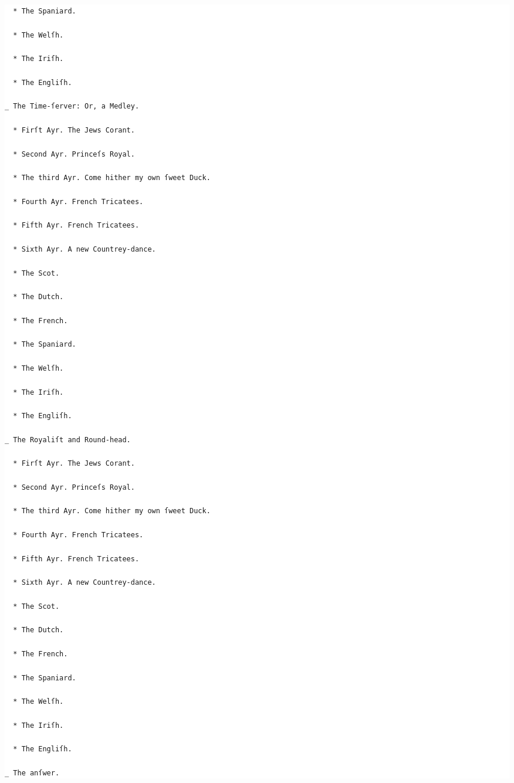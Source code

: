       * The Spaniard.

      * The Welſh.

      * The Iriſh.

      * The Engliſh.

    _ The Time-ſerver: Or, a Medley.

      * Firſt Ayr. The Jews Corant.

      * Second Ayr. Princeſs Royal.

      * The third Ayr. Come hither my own ſweet Duck.

      * Fourth Ayr. French Tricatees.

      * Fifth Ayr. French Tricatees.

      * Sixth Ayr. A new Countrey-dance.

      * The Scot.

      * The Dutch.

      * The French.

      * The Spaniard.

      * The Welſh.

      * The Iriſh.

      * The Engliſh.

    _ The Royaliſt and Round-head.

      * Firſt Ayr. The Jews Corant.

      * Second Ayr. Princeſs Royal.

      * The third Ayr. Come hither my own ſweet Duck.

      * Fourth Ayr. French Tricatees.

      * Fifth Ayr. French Tricatees.

      * Sixth Ayr. A new Countrey-dance.

      * The Scot.

      * The Dutch.

      * The French.

      * The Spaniard.

      * The Welſh.

      * The Iriſh.

      * The Engliſh.

    _ The anſwer.
